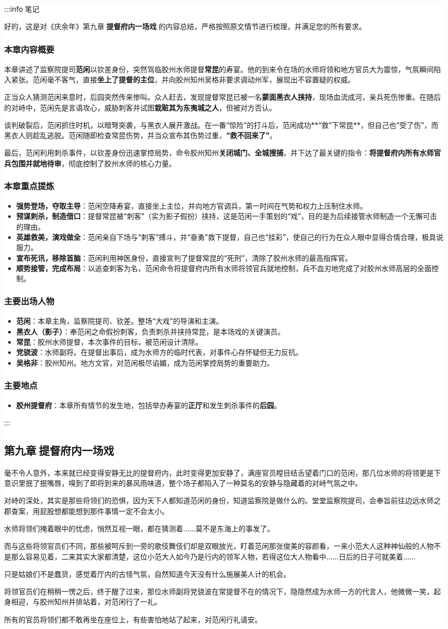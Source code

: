 :::info 笔记

好的，这是对《庆余年》第九章 **提督府内一场戏** 的内容总结，严格按照原文情节进行梳理，并满足您的所有要求。

### 本章内容概要

本章讲述了监察院提司**范闲**以钦差身份，突然驾临胶州水师提督**常昆**的寿宴。他的到来令在场的水师将领和地方官员大为震惊，气氛瞬间陷入紧张。范闲毫不客气，直接**坐上了提督的主位**，并向胶州知州吴格非要求调动州军，展现出不容置疑的权威。

正当众人猜测范闲来意时，后园突然传来惨叫。众人赶去，发现提督常昆已被一名**蒙面黑衣人挟持**，现场血流成河，亲兵死伤惨重。在随后的对峙中，范闲先是言语攻心，威胁刺客并试图**栽赃其为东夷城之人**，但被对方否认。

谈判破裂后，范闲抓住时机，以暗弩突袭，与黑衣人展开激战。在一番“惊险”的打斗后，范闲成功**“救”下常昆**，但自己也“受了伤”，而黑衣人则趁乱逃脱。范闲随即检查常昆伤势，并当众宣布其伤势过重，**“救不回来了”**。

最后，范闲利用刺杀事件，以钦差身份迅速掌控局势，命令胶州知州**关闭城门、全城搜捕**，并下达了最关键的指令：**将提督府内所有水师官兵包围并就地待审**，彻底控制了胶州水师的核心力量。

### 本章重点提炼

*   **强势登场，夺取主导**：范闲空降寿宴，直接坐上主位，并向地方官调兵，第一时间在气势和权力上压制住水师。
*   **预谋刺杀，制造借口**：提督常昆被“刺客”（实为影子假扮）挟持，这是范闲一手策划的“戏”，目的是为后续接管水师制造一个无懈可击的理由。
*   **英雄救美，演戏做全**：范闲亲自下场与“刺客”搏斗，并“奋勇”救下提督，自己也“挂彩”，使自己的行为在众人眼中显得合情合理，极具说服力。
*   **宣布死讯，移除首脑**：范闲利用神医身份，直接宣判了提督常昆的“死刑”，清除了胶州水师的最高指挥官。
*   **顺势接管，完成布局**：以追查刺客为名，范闲命令将提督府内所有水师将领官兵就地控制，兵不血刃地完成了对胶州水师高层的全面控制。

### 主要出场人物

*   **范闲**：本章主角，监察院提司、钦差。整场“大戏”的导演和主演。
*   **黑衣人（影子）**：奉范闲之命假扮刺客，负责刺杀并挟持常昆，是本场戏的关键演员。
*   **常昆**：胶州水师提督，本次事件的目标，被范闲设计清除。
*   **党骁波**：水师副将。在提督出事后，成为水师方的临时代表，对事件心存怀疑但无力反抗。
*   **吴格非**：胶州知州。地方文官，对范闲极尽谄媚，成为范闲掌控局势的重要助力。

### 主要地点

*   **胶州提督府**：本章所有情节的发生地，包括举办寿宴的**正厅**和发生刺杀事件的**后园**。

:::

## 第九章 **提督府内一场戏**

毫不令人意外，本来就已经变得安静无比的提督府内，此时变得更加安静了，满座官员瞠目结舌望着门口的范闲，那几位水师的将领更是下意识里抿了抿嘴唇，嗅到了即将到来的暴风雨味道，整个场子都陷入了一种莫名的安静与隐藏着的对峙气氛之中。

对峙的深处，其实是那些将领们的恐惧，因为天下人都知道范闲的身份，知道监察院是做什么的。堂堂监察院提司，会奉旨前往边远水师之郡查案，用屁股想都能想到那件事情一定不会太小。

水师将领们掩着眼中的忧虑，悄然互视一眼，都在猜测着……莫不是东海上的事发了。

而与这些将领官员们不同，那些被呵斥到一旁的歌伎舞伎们却是双眼放光，盯着范闲那张俊美的容颜看，一来小范大人这种神仙般的人物不是那么容易见着，二来其实大家都清楚，这位小范大人如今乃是行内的领军人物，若得这位大人物看中……日后的日子可就美着……

只是姑娘们不是蠢货，感觉着厅内的古怪气氛，自然知道今天没有什么施展美人计的机会。

将领官员们在稍稍一愣之后，终于醒了过来，那位水师副将党骁波在常提督不在的情况下，隐隐然成为水师一方的代言人，他微微一笑，起身相迎，与胶州知州并排站着，对范闲行了一礼。

所有的官员将领们都不敢再坐在座位上，有些害怕地站了起来，对范闲行礼请安。

